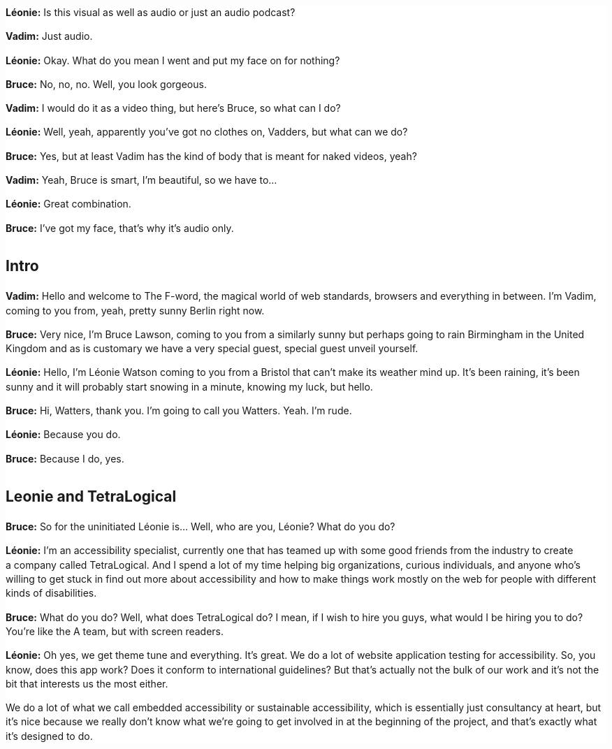 **Léonie:** Is this visual as well as audio or just an audio podcast?

**Vadim:** Just audio.

**Léonie:** Okay. What do you mean I went and put my face on for nothing?

**Bruce:** No, no, no. Well, you look gorgeous.

**Vadim:** I would do it as a video thing, but here’s Bruce, so what can I do?

**Léonie:** Well, yeah, apparently you’ve got no clothes on, Vadders, but what can we do?

**Bruce:** Yes, but at least Vadim has the kind of body that is meant for naked videos, yeah?

**Vadim:** Yeah, Bruce is smart, I’m beautiful, so we have to…

**Léonie:** Great combination.

**Bruce:** I’ve got my face, that’s why it’s audio only.

## Intro

**Vadim:** Hello and welcome to The F-word, the magical world of web standards, browsers and everything in between. I’m Vadim, coming to you from, yeah, pretty sunny Berlin right now.

**Bruce:** Very nice, I’m Bruce Lawson, coming to you from a similarly sunny but perhaps going to rain Birmingham in the United Kingdom and as is customary we have a very special guest, special guest unveil yourself.

**Léonie:** Hello, I’m Léonie Watson coming to you from a Bristol that can’t make its weather mind up. It’s been raining, it’s been sunny and it will probably start snowing in a minute, knowing my luck, but hello.

**Bruce:** Hi, Watters, thank you. I’m going to call you Watters. Yeah. I’m rude.

**Léonie:** Because you do.

**Bruce:** Because I do, yes.

## Leonie and TetraLogical

**Bruce:** So for the uninitiated Léonie is… Well, who are you, Léonie? What do you do?

**Léonie:** I’m an accessibility specialist, currently one that has teamed up with some good friends from the industry to create a company called TetraLogical. And I spend a lot of my time helping big organizations, curious individuals, and anyone who’s willing to get stuck in find out more about accessibility and how to make things work mostly on the web for people with different kinds of disabilities.

**Bruce:** What do you do? Well, what does TetraLogical do? I mean, if I wish to hire you guys, what would I be hiring you to do? You’re like the A team, but with screen readers.

**Léonie:** Oh yes, we get theme tune and everything. It’s great. We do a lot of website application testing for accessibility. So, you know, does this app work? Does it conform to international guidelines? But that’s actually not the bulk of our work and it’s not the bit that interests us the most either.

We do a lot of what we call embedded accessibility or sustainable accessibility, which is essentially just consultancy at heart, but it’s nice because we really don’t know what we’re going to get involved in at the beginning of the project, and that’s exactly what it’s designed to do.
